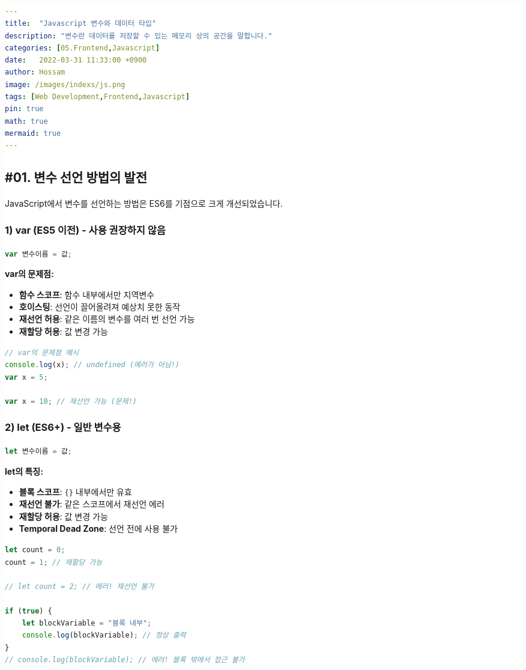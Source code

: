 ```yaml
---
title:  "Javascript 변수와 데이터 타입"
description: "변수란 데이터를 저장할 수 있는 메모리 상의 공간을 말합니다."
categories: [05.Frontend,Javascript]
date:   2022-03-31 11:33:00 +0900
author: Hossam
image: /images/indexs/js.png
tags: [Web Development,Frontend,Javascript]
pin: true
math: true
mermaid: true
---
```



## #01. 변수 선언 방법의 발전

JavaScript에서 변수를 선언하는 방법은 ES6를 기점으로 크게 개선되었습니다.

### 1) var (ES5 이전) - 사용 권장하지 않음

```js
var 변수이름 = 값;
```

**var의 문제점:**
- **함수 스코프**: 함수 내부에서만 지역변수
- **호이스팅**: 선언이 끌어올려져 예상치 못한 동작
- **재선언 허용**: 같은 이름의 변수를 여러 번 선언 가능
- **재할당 허용**: 값 변경 가능

```js
// var의 문제점 예시
console.log(x); // undefined (에러가 아님!)
var x = 5;

var x = 10; // 재선언 가능 (문제!)
```

### 2) let (ES6+) - 일반 변수용

```js
let 변수이름 = 값;
```

**let의 특징:**
- **블록 스코프**: `{}` 내부에서만 유효
- **재선언 불가**: 같은 스코프에서 재선언 에러
- **재할당 허용**: 값 변경 가능
- **Temporal Dead Zone**: 선언 전에 사용 불가

```js
let count = 0;
count = 1; // 재할당 가능

// let count = 2; // 에러! 재선언 불가

if (true) {
    let blockVariable = "블록 내부";
    console.log(blockVariable); // 정상 출력
}
// console.log(blockVariable); // 에러! 블록 밖에서 접근 불가
```
